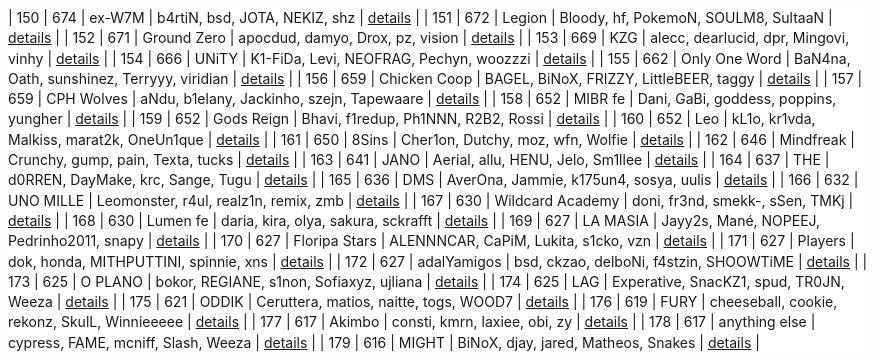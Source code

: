 | 150      |    674 | ex-W7M             | b4rtiN, bsd, JOTA, NEKIZ, shz                     | [details](details/2025_08_04/0150--ex-w7m--b4rtin-bsd-jota-nekiz-shz.md)                            |
| 151      |    672 | Legion             | Bloody, hf, PokemoN, SOULM8, SultaaN              | [details](details/2025_08_04/0151--legion--bloody-hf-pokemon-soulm8-sultaan.md)                     |
| 152      |    671 | Ground Zero        | apocdud, damyo, Drox, pz, vision                  | [details](details/2025_08_04/0152--ground_zero--apocdud-damyo-drox-pz-vision.md)                    |
| 153      |    669 | KZG                | alecc, dearlucid, dpr, Mingovi, vinhy             | [details](details/2025_08_04/0153--kzg--alecc-dearlucid-dpr-mingovi-vinhy.md)                       |
| 154      |    666 | UNiTY              | K1-FiDa, Levi, NEOFRAG, Pechyn, woozzzi           | [details](details/2025_08_04/0154--unity--k1-fida-levi-neofrag-pechyn-woozzzi.md)                   |
| 155      |    662 | Only One Word      | BaN4na, Oath, sunshinez, Terryyy, viridian        | [details](details/2025_08_04/0155--only_one_word--ban4na-oath-sunshinez-terryyy-viridian.md)        |
| 156      |    659 | Chicken Coop       | BAGEL, BiNoX, FRIZZY, LittleBEER, taggy           | [details](details/2025_08_04/0156--chicken_coop--bagel-binox-frizzy-littlebeer-taggy.md)            |
| 157      |    659 | CPH Wolves         | aNdu, b1elany, Jackinho, szejn, Tapewaare         | [details](details/2025_08_04/0157--cph_wolves--andu-b1elany-jackinho-szejn-tapewaare.md)            |
| 158      |    652 | MIBR fe            | Dani, GaBi, goddess, poppins, yungher             | [details](details/2025_08_04/0158--mibr_fe--dani-gabi-goddess-poppins-yungher.md)                   |
| 159      |    652 | Gods Reign         | Bhavi, f1redup, Ph1NNN, R2B2, Rossi               | [details](details/2025_08_04/0159--gods_reign--bhavi-f1redup-ph1nnn-r2b2-rossi.md)                  |
| 160      |    652 | Leo                | kL1o, kr1vda, Malkiss, marat2k, OneUn1que         | [details](details/2025_08_04/0160--leo--kl1o-kr1vda-malkiss-marat2k-oneun1que.md)                   |
| 161      |    650 | 8Sins              | Cher1on, Dutchy, moz, wfn, Wolfie                 | [details](details/2025_08_04/0161--8sins--cher1on-dutchy-moz-wfn-wolfie.md)                         |
| 162      |    646 | Mindfreak          | Crunchy, gump, pain, Texta, tucks                 | [details](details/2025_08_04/0162--mindfreak--crunchy-gump-pain-texta-tucks.md)                     |
| 163      |    641 | JANO               | Aerial, allu, HENU, Jelo, Sm1llee                 | [details](details/2025_08_04/0163--jano--aerial-allu-henu-jelo-sm1llee.md)                          |
| 164      |    637 | THE                | d0RREN, DayMake, krc, Sange, Tugu                 | [details](details/2025_08_04/0164--the--d0rren-daymake-krc-sange-tugu.md)                           |
| 165      |    636 | DMS                | AverOna, Jammie, k175un4, sosya, uulis            | [details](details/2025_08_04/0165--dms--averona-jammie-k175un4-sosya-uulis.md)                      |
| 166      |    632 | UNO MILLE          | Leomonster, r4ul, realz1n, remix, zmb             | [details](details/2025_08_04/0166--uno_mille--leomonster-r4ul-realz1n-remix-zmb.md)                 |
| 167      |    630 | Wildcard Academy   | doni, fr3nd, smekk-, sSen, TMKj                   | [details](details/2025_08_04/0167--wildcard_academy--doni-fr3nd-smekk--ssen-tmkj.md)                |
| 168      |    630 | Lumen fe           | daria, kira, olya, sakura, sckrafft               | [details](details/2025_08_04/0168--lumen_fe--daria-kira-olya-sakura-sckrafft.md)                    |
| 169      |    627 | LA MASIA           | Jayy2s, Mané, NOPEEJ, Pedrinho2011, snapy         | [details](details/2025_08_04/0169--la_masia--jayy2s-man_-nopeej-pedrinho2011-snapy.md)              |
| 170      |    627 | Floripa Stars      | ALENNNCAR, CaPiM, Lukita, s1cko, vzn              | [details](details/2025_08_04/0170--floripa_stars--alennncar-capim-lukita-s1cko-vzn.md)              |
| 171      |    627 | Players            | dok, honda, MITHPUTTINI, spinnie, xns             | [details](details/2025_08_04/0171--players--dok-honda-mithputtini-spinnie-xns.md)                   |
| 172      |    627 | adalYamigos        | bsd, ckzao, delboNi, f4stzin, SHOOWTiME           | [details](details/2025_08_04/0172--adalyamigos--bsd-ckzao-delboni-f4stzin-shoowtime.md)             |
| 173      |    625 | O PLANO            | bokor, REGIANE, s1non, Sofiaxyz, ujliana          | [details](details/2025_08_04/0173--o_plano--bokor-regiane-s1non-sofiaxyz-ujliana.md)                |
| 174      |    625 | LAG                | Experative, SnacKZ1, spud, TR0JN, Weeza           | [details](details/2025_08_04/0174--lag--experative-snackz1-spud-tr0jn-weeza.md)                     |
| 175      |    621 | ODDIK              | Ceruttera, matios, naitte, togs, WOOD7            | [details](details/2025_08_04/0175--oddik--ceruttera-matios-naitte-togs-wood7.md)                    |
| 176      |    619 | FURY               | cheeseball, cookie, rekonz, SkulL, Winnieeeee     | [details](details/2025_08_04/0176--fury--cheeseball-cookie-rekonz-skull-winnieeeee.md)              |
| 177      |    617 | Akimbo             | consti, kmrn, laxiee, obi, zy                     | [details](details/2025_08_04/0177--akimbo--consti-kmrn-laxiee-obi-zy.md)                            |
| 178      |    617 | anything else      | cypress, FAME, mcniff, Slash, Weeza               | [details](details/2025_08_04/0178--anything_else--cypress-fame-mcniff-slash-weeza.md)               |
| 179      |    616 | MIGHT              | BiNoX, djay, jared, Matheos, Snakes               | [details](details/2025_08_04/0179--might--binox-djay-jared-matheos-snakes.md)                       |